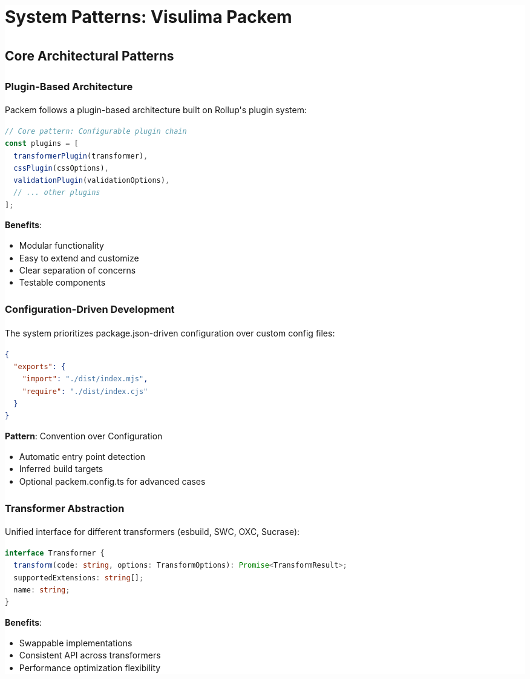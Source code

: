 # System Patterns: Visulima Packem

## Core Architectural Patterns

### Plugin-Based Architecture
Packem follows a plugin-based architecture built on Rollup's plugin system:

```typescript
// Core pattern: Configurable plugin chain
const plugins = [
  transformerPlugin(transformer),
  cssPlugin(cssOptions),
  validationPlugin(validationOptions),
  // ... other plugins
];
```

**Benefits**:
- Modular functionality
- Easy to extend and customize
- Clear separation of concerns
- Testable components

### Configuration-Driven Development
The system prioritizes package.json-driven configuration over custom config files:

```json
{
  "exports": {
    "import": "./dist/index.mjs",
    "require": "./dist/index.cjs"
  }
}
```

**Pattern**: Convention over Configuration
- Automatic entry point detection
- Inferred build targets
- Optional packem.config.ts for advanced cases

### Transformer Abstraction
Unified interface for different transformers (esbuild, SWC, OXC, Sucrase):

```typescript
interface Transformer {
  transform(code: string, options: TransformOptions): Promise<TransformResult>;
  supportedExtensions: string[];
  name: string;
}
```

**Benefits**:
- Swappable implementations
- Consistent API across transformers
- Performance optimization flexibility
